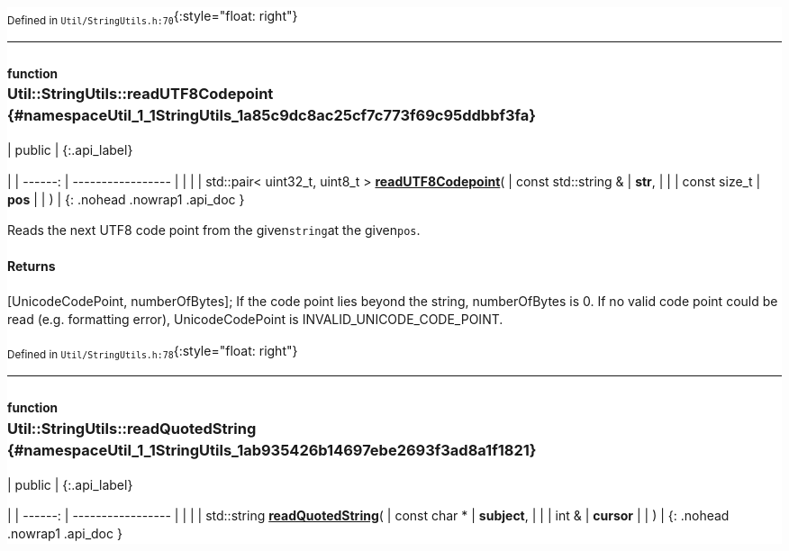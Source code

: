 



<sub>Defined in `Util/StringUtils.h:70`</sub>{:style="float: right"}

-------------------------------------------------------------------

### <small>function</small><br/> Util::StringUtils::readUTF8Codepoint {#namespaceUtil_1_1StringUtils_1a85c9dc8ac25cf7c773f69c95ddbbf3fa}

| public |
{:.api_label}

|
| ------: | ----------------- |
|  |
| std::pair< uint32_t, uint8_t > **[readUTF8Codepoint](#namespaceUtil_1_1StringUtils_1a85c9dc8ac25cf7c773f69c95ddbbf3fa)**( | const std::string & | **str**, |
| | const size_t | **pos** |
|   ) |
{: .nohead .nowrap1 .api_doc }



Reads the next UTF8 code point from the given`string`at the given`pos`.
#### Returns
[UnicodeCodePoint, numberOfBytes]; If the code point lies beyond the string, numberOfBytes is 0. If no valid code point could be read (e.g. formatting error), UnicodeCodePoint is INVALID_UNICODE_CODE_POINT.





<sub>Defined in `Util/StringUtils.h:78`</sub>{:style="float: right"}

-------------------------------------------------------------------

### <small>function</small><br/> Util::StringUtils::readQuotedString {#namespaceUtil_1_1StringUtils_1ab935426b14697ebe2693f3ad8a1f1821}

| public |
{:.api_label}

|
| ------: | ----------------- |
|  |
| std::string **[readQuotedString](#namespaceUtil_1_1StringUtils_1ab935426b14697ebe2693f3ad8a1f1821)**( | const char * | **subject**, |
| | int & | **cursor** |
|   ) |
{: .nohead .nowrap1 .api_doc }
